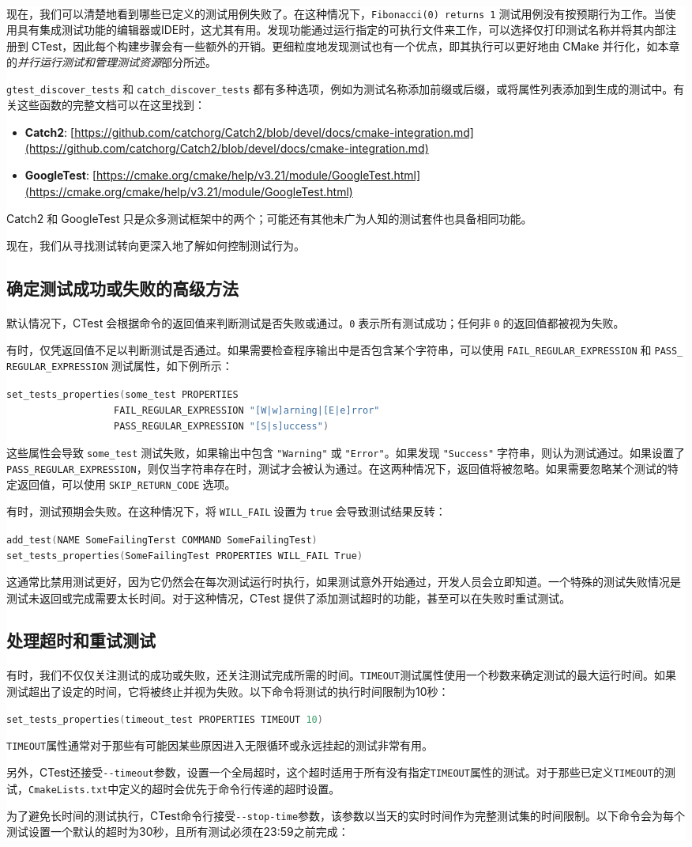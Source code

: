 现在，我们可以清楚地看到哪些已定义的测试用例失败了。在这种情况下，`Fibonacci(0) returns 1` 测试用例没有按预期行为工作。当使用具有集成测试功能的编辑器或IDE时，这尤其有用。发现功能通过运行指定的可执行文件来工作，可以选择仅打印测试名称并将其内部注册到 CTest，因此每个构建步骤会有一些额外的开销。更细粒度地发现测试也有一个优点，即其执行可以更好地由 CMake 并行化，如本章的*并行运行测试和管理测试资源*部分所述。

`gtest_discover_tests` 和 `catch_discover_tests` 都有多种选项，例如为测试名称添加前缀或后缀，或将属性列表添加到生成的测试中。有关这些函数的完整文档可以在这里找到：

+   **Catch2**: [https://github.com/catchorg/Catch2/blob/devel/docs/cmake-integration.md](https://github.com/catchorg/Catch2/blob/devel/docs/cmake-integration.md)

+   **GoogleTest**: [https://cmake.org/cmake/help/v3.21/module/GoogleTest.html](https://cmake.org/cmake/help/v3.21/module/GoogleTest.html)

Catch2 和 GoogleTest 只是众多测试框架中的两个；可能还有其他未广为人知的测试套件也具备相同功能。

现在，我们从寻找测试转向更深入地了解如何控制测试行为。

## 确定测试成功或失败的高级方法

默认情况下，CTest 会根据命令的返回值来判断测试是否失败或通过。`0` 表示所有测试成功；任何非 `0` 的返回值都被视为失败。

有时，仅凭返回值不足以判断测试是否通过。如果需要检查程序输出中是否包含某个字符串，可以使用 `FAIL_REGULAR_EXPRESSION` 和 `PASS_REGULAR_EXPRESSION` 测试属性，如下例所示：

```cpp
set_tests_properties(some_test PROPERTIES
                   FAIL_REGULAR_EXPRESSION "[W|w]arning|[E|e]rror"
                   PASS_REGULAR_EXPRESSION "[S|s]uccess")
```

这些属性会导致 `some_test` 测试失败，如果输出中包含 `"Warning"` 或 `"Error"`。如果发现 `"Success"` 字符串，则认为测试通过。如果设置了 `PASS_REGULAR_EXPRESSION`，则仅当字符串存在时，测试才会被认为通过。在这两种情况下，返回值将被忽略。如果需要忽略某个测试的特定返回值，可以使用 `SKIP_RETURN_CODE` 选项。

有时，测试预期会失败。在这种情况下，将 `WILL_FAIL` 设置为 `true` 会导致测试结果反转：

```cpp
add_test(NAME SomeFailingTerst COMMAND SomeFailingTest)
set_tests_properties(SomeFailingTest PROPERTIES WILL_FAIL True)
```

这通常比禁用测试更好，因为它仍然会在每次测试运行时执行，如果测试意外开始通过，开发人员会立即知道。一个特殊的测试失败情况是测试未返回或完成需要太长时间。对于这种情况，CTest 提供了添加测试超时的功能，甚至可以在失败时重试测试。

## 处理超时和重试测试

有时，我们不仅仅关注测试的成功或失败，还关注测试完成所需的时间。`TIMEOUT`测试属性使用一个秒数来确定测试的最大运行时间。如果测试超出了设定的时间，它将被终止并视为失败。以下命令将测试的执行时间限制为10秒：

```cpp
set_tests_properties(timeout_test PROPERTIES TIMEOUT 10)
```

`TIMEOUT`属性通常对于那些有可能因某些原因进入无限循环或永远挂起的测试非常有用。

另外，CTest还接受`--timeout`参数，设置一个全局超时，这个超时适用于所有没有指定`TIMEOUT`属性的测试。对于那些已定义`TIMEOUT`的测试，`CmakeLists.txt`中定义的超时会优先于命令行传递的超时设置。

为了避免长时间的测试执行，CTest命令行接受`--stop-time`参数，该参数以当天的实时时间作为完整测试集的时间限制。以下命令会为每个测试设置一个默认的超时为30秒，且所有测试必须在23:59之前完成：
